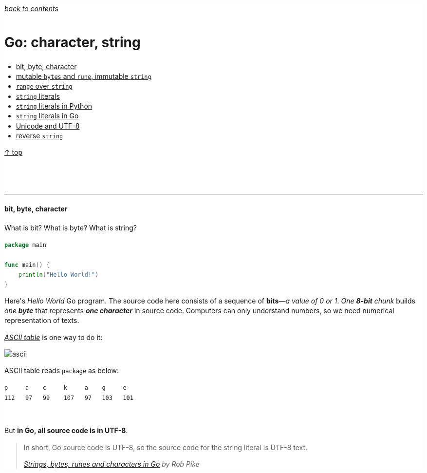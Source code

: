 [*back to contents*](https://github.com/gyuho/learn#contents)<br>

# Go: character, string

- [bit, byte, character](#bit-byte-character)
- [mutable `bytes` and `rune`, immutable `string`](#mutable-bytes-and-rune-immutable-string)
- [`range` over `string`](#range-over-string)
- [`string` literals](#string-literals)
- [`string` literals in Python](#string-literals-in-python)
- [`string` literals in Go](#string-literals-in-go)
- [Unicode and UTF-8](#unicode-and-utf-8)
- [reverse `string`](#reverse-string)

[↑ top](#go-character-string)
<br><br><br><br><hr>


#### bit, byte, character

What is bit? What is byte? What is string?

```go
package main

func main() {
    println("Hello World!")
}
```

Here's *Hello World* Go program. The source code here consists of a sequence of
**bits**—*a value of 0 or 1*. *One* **_8-bit_** *chunk* builds *one* **_byte_**
that represents **_one character_** in source code. Computers can only
understand numbers, so we need numerical representation of texts.

[*ASCII table*](https://simple.wikipedia.org/wiki/ASCII) is one way to do it:

<img src="img/ascii.png"
alt="ascii"
width="700" height="500" />

ASCII table reads `package` as below:

```
p     a    c     k     a    g     e
112   97   99    107   97   103   101
```


<br>

But **in Go, all source code is in UTF-8**.

> In short, Go source code is UTF-8, so the source code for the string literal
> is UTF-8 text.
>
> [*Strings, bytes, runes and characters in
> Go*](http://blog.golang.org/strings) *by Rob Pike*

